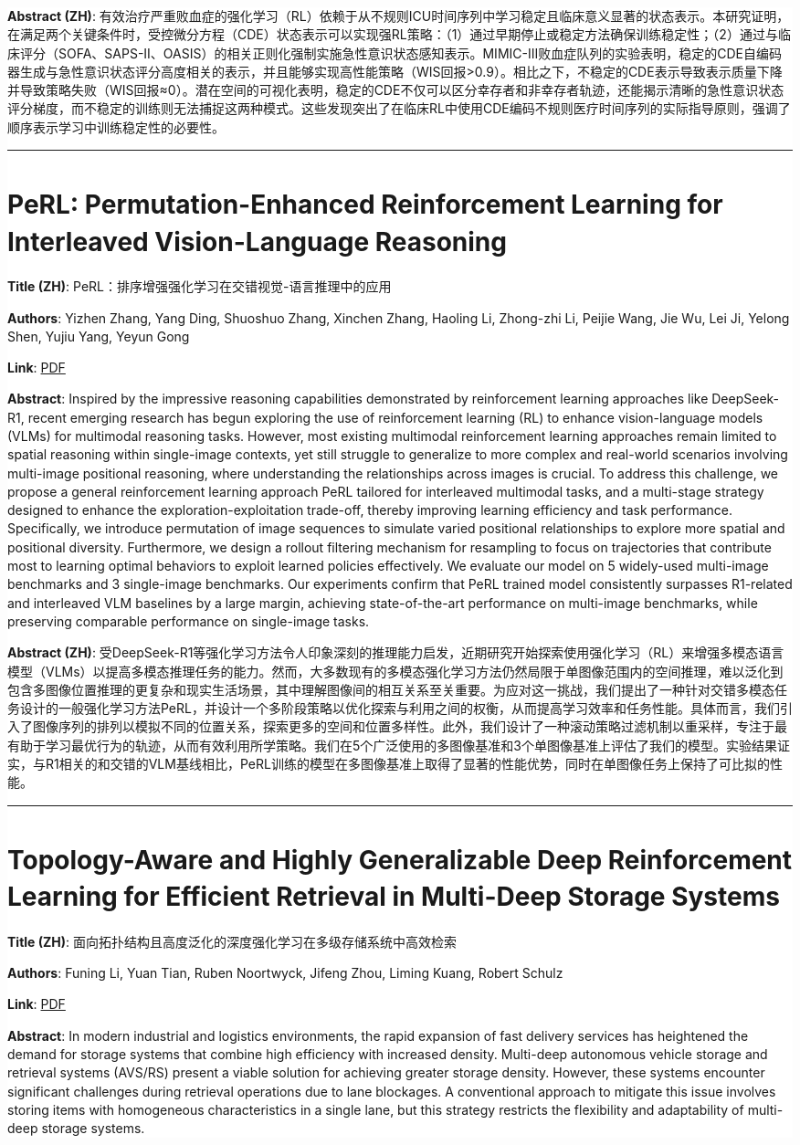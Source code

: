 
**Abstract (ZH)**: 有效治疗严重败血症的强化学习（RL）依赖于从不规则ICU时间序列中学习稳定且临床意义显著的状态表示。本研究证明，在满足两个关键条件时，受控微分方程（CDE）状态表示可以实现强RL策略：（1）通过早期停止或稳定方法确保训练稳定性；（2）通过与临床评分（SOFA、SAPS-II、OASIS）的相关正则化强制实施急性意识状态感知表示。MIMIC-III败血症队列的实验表明，稳定的CDE自编码器生成与急性意识状态评分高度相关的表示，并且能够实现高性能策略（WIS回报>0.9）。相比之下，不稳定的CDE表示导致表示质量下降并导致策略失败（WIS回报≈0）。潜在空间的可视化表明，稳定的CDE不仅可以区分幸存者和非幸存者轨迹，还能揭示清晰的急性意识状态评分梯度，而不稳定的训练则无法捕捉这两种模式。这些发现突出了在临床RL中使用CDE编码不规则医疗时间序列的实际指导原则，强调了顺序表示学习中训练稳定性的必要性。 

---
# PeRL: Permutation-Enhanced Reinforcement Learning for Interleaved Vision-Language Reasoning 

**Title (ZH)**: PeRL：排序增强强化学习在交错视觉-语言推理中的应用 

**Authors**: Yizhen Zhang, Yang Ding, Shuoshuo Zhang, Xinchen Zhang, Haoling Li, Zhong-zhi Li, Peijie Wang, Jie Wu, Lei Ji, Yelong Shen, Yujiu Yang, Yeyun Gong  

**Link**: [PDF](https://arxiv.org/pdf/2506.14907)  

**Abstract**: Inspired by the impressive reasoning capabilities demonstrated by reinforcement learning approaches like DeepSeek-R1, recent emerging research has begun exploring the use of reinforcement learning (RL) to enhance vision-language models (VLMs) for multimodal reasoning tasks. However, most existing multimodal reinforcement learning approaches remain limited to spatial reasoning within single-image contexts, yet still struggle to generalize to more complex and real-world scenarios involving multi-image positional reasoning, where understanding the relationships across images is crucial. To address this challenge, we propose a general reinforcement learning approach PeRL tailored for interleaved multimodal tasks, and a multi-stage strategy designed to enhance the exploration-exploitation trade-off, thereby improving learning efficiency and task performance. Specifically, we introduce permutation of image sequences to simulate varied positional relationships to explore more spatial and positional diversity. Furthermore, we design a rollout filtering mechanism for resampling to focus on trajectories that contribute most to learning optimal behaviors to exploit learned policies effectively. We evaluate our model on 5 widely-used multi-image benchmarks and 3 single-image benchmarks. Our experiments confirm that PeRL trained model consistently surpasses R1-related and interleaved VLM baselines by a large margin, achieving state-of-the-art performance on multi-image benchmarks, while preserving comparable performance on single-image tasks. 

**Abstract (ZH)**: 受DeepSeek-R1等强化学习方法令人印象深刻的推理能力启发，近期研究开始探索使用强化学习（RL）来增强多模态语言模型（VLMs）以提高多模态推理任务的能力。然而，大多数现有的多模态强化学习方法仍然局限于单图像范围内的空间推理，难以泛化到包含多图像位置推理的更复杂和现实生活场景，其中理解图像间的相互关系至关重要。为应对这一挑战，我们提出了一种针对交错多模态任务设计的一般强化学习方法PeRL，并设计一个多阶段策略以优化探索与利用之间的权衡，从而提高学习效率和任务性能。具体而言，我们引入了图像序列的排列以模拟不同的位置关系，探索更多的空间和位置多样性。此外，我们设计了一种滚动策略过滤机制以重采样，专注于最有助于学习最优行为的轨迹，从而有效利用所学策略。我们在5个广泛使用的多图像基准和3个单图像基准上评估了我们的模型。实验结果证实，与R1相关的和交错的VLM基线相比，PeRL训练的模型在多图像基准上取得了显著的性能优势，同时在单图像任务上保持了可比拟的性能。 

---
# Topology-Aware and Highly Generalizable Deep Reinforcement Learning for Efficient Retrieval in Multi-Deep Storage Systems 

**Title (ZH)**: 面向拓扑结构且高度泛化的深度强化学习在多级存储系统中高效检索 

**Authors**: Funing Li, Yuan Tian, Ruben Noortwyck, Jifeng Zhou, Liming Kuang, Robert Schulz  

**Link**: [PDF](https://arxiv.org/pdf/2506.14787)  

**Abstract**: In modern industrial and logistics environments, the rapid expansion of fast delivery services has heightened the demand for storage systems that combine high efficiency with increased density. Multi-deep autonomous vehicle storage and retrieval systems (AVS/RS) present a viable solution for achieving greater storage density. However, these systems encounter significant challenges during retrieval operations due to lane blockages. A conventional approach to mitigate this issue involves storing items with homogeneous characteristics in a single lane, but this strategy restricts the flexibility and adaptability of multi-deep storage systems.
